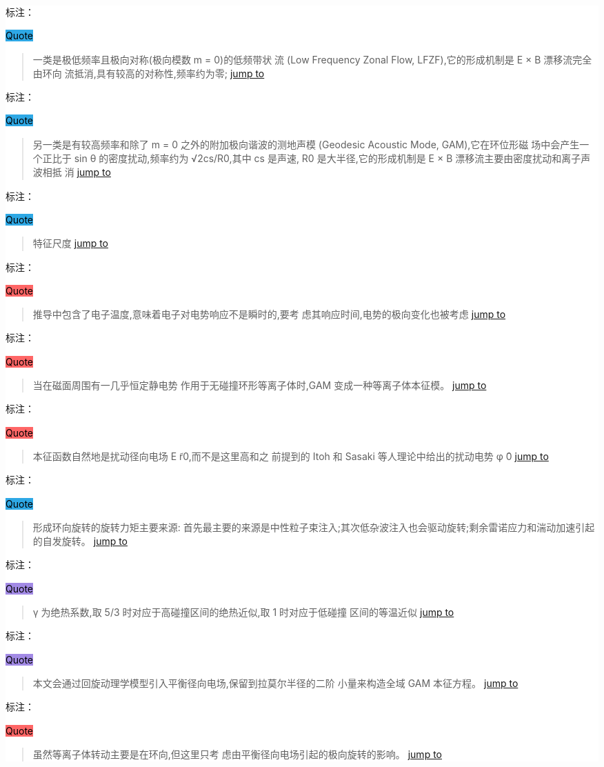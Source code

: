 标注：

<mark style="background-color: #2ea8e5">Quote</mark>
>一类是极低频率且极向对称(极向模数 m = 0)的低频带状  流 (Low Frequency Zonal Flow, LFZF),它的形成机制是 E × B 漂移流完全由环向  流抵消,具有较高的对称性,频率约为零; [jump to](zotero://open-pdf/library/items/N5XHIWRR?page=15&annotation=9RFPCXKA)

标注：

<mark style="background-color: #2ea8e5">Quote</mark>
>另一类是有较高频率和除了 m = 0  之外的附加极向谐波的测地声模 (Geodesic Acoustic Mode, GAM),它在环位形磁  场中会产生一个正比于 sin θ 的密度扰动,频率约为 √2cs/R0,其中 cs 是声速,  R0 是大半径,它的形成机制是 E × B 漂移流主要由密度扰动和离子声波相抵  消 [jump to](zotero://open-pdf/library/items/N5XHIWRR?page=15&annotation=DD6HVNFL)

标注：

<mark style="background-color: #2ea8e5">Quote</mark>
>特征尺度 [jump to](zotero://open-pdf/library/items/N5XHIWRR?page=30&annotation=ALGL47JX)

标注：

<mark style="background-color: #ff6666">Quote</mark>
>推导中包含了电子温度,意味着电子对电势响应不是瞬时的,要考  虑其响应时间,电势的极向变化也被考虑 [jump to](zotero://open-pdf/library/items/N5XHIWRR?page=31&annotation=GHYQ3B2C)

标注：

<mark style="background-color: #ff6666">Quote</mark>
>当在磁面周围有一几乎恒定静电势  作用于无碰撞环形等离子体时,GAM 变成一种等离子体本征模。 [jump to](zotero://open-pdf/library/items/N5XHIWRR?page=31&annotation=KUUI98K4)

标注：

<mark style="background-color: #ff6666">Quote</mark>
>本征函数自然地是扰动径向电场 E ̃r0,而不是这里高和之  前提到的 Itoh 和 Sasaki 等人理论中给出的扰动电势 φ ̃0 [jump to](zotero://open-pdf/library/items/N5XHIWRR?page=31&annotation=89GYPP3K)

标注：

<mark style="background-color: #2ea8e5">Quote</mark>
>形成环向旋转的旋转力矩主要来源: 首先最主要的来源是中性粒子束注入;其次低杂波注入也会驱动旋转;剩余雷诺应力和湍动加速引起的自发旋转。 [jump to](zotero://open-pdf/library/items/N5XHIWRR?page=32&annotation=BBCWA23I)

标注：

<mark style="background-color: #a28ae5">Quote</mark>
>γ 为绝热系数,取 5/3 时对应于高碰撞区间的绝热近似,取 1 时对应于低碰撞  区间的等温近似 [jump to](zotero://open-pdf/library/items/N5XHIWRR?page=33&annotation=JINRHM75)

标注：

<mark style="background-color: #a28ae5">Quote</mark>
>本文会通过回旋动理学模型引入平衡径向电场,保留到拉莫尔半径的二阶  小量来构造全域 GAM 本征方程。 [jump to](zotero://open-pdf/library/items/N5XHIWRR?page=36&annotation=UWW2BRBH)

标注：

<mark style="background-color: #ff6666">Quote</mark>
>虽然等离子体转动主要是在环向,但这里只考  虑由平衡径向电场引起的极向旋转的影响。 [jump to](zotero://open-pdf/library/items/N5XHIWRR?page=36&annotation=4ZRFSSVE)
